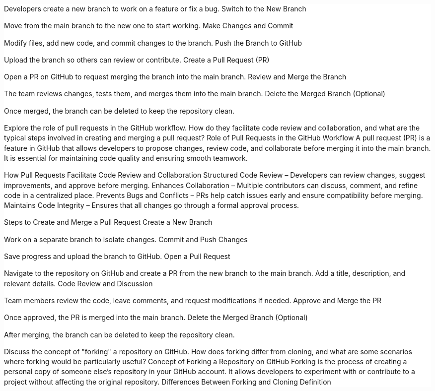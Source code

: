 Developers create a new branch to work on a feature or fix a bug.
Switch to the New Branch

Move from the main branch to the new one to start working.
Make Changes and Commit

Modify files, add new code, and commit changes to the branch.
Push the Branch to GitHub

Upload the branch so others can review or contribute.
Create a Pull Request (PR)

Open a PR on GitHub to request merging the branch into the main branch.
Review and Merge the Branch

The team reviews changes, tests them, and merges them into the main branch.
Delete the Merged Branch (Optional)

Once merged, the branch can be deleted to keep the repository clean.

Explore the role of pull requests in the GitHub workflow. How do they facilitate code review and collaboration, and what are the typical steps involved in creating and merging a pull request?
Role of Pull Requests in the GitHub Workflow
A pull request (PR) is a feature in GitHub that allows developers to propose changes, review code, and collaborate before merging it into the main branch. It is essential for maintaining code quality and ensuring smooth teamwork.

How Pull Requests Facilitate Code Review and Collaboration
Structured Code Review – Developers can review changes, suggest improvements, and approve before merging.
Enhances Collaboration – Multiple contributors can discuss, comment, and refine code in a centralized place.
Prevents Bugs and Conflicts – PRs help catch issues early and ensure compatibility before merging.
Maintains Code Integrity – Ensures that all changes go through a formal approval process.

Steps to Create and Merge a Pull Request
Create a New Branch

Work on a separate branch to isolate changes.
Commit and Push Changes

Save progress and upload the branch to GitHub.
Open a Pull Request

Navigate to the repository on GitHub and create a PR from the new branch to the main branch.
Add a title, description, and relevant details.
Code Review and Discussion

Team members review the code, leave comments, and request modifications if needed.
Approve and Merge the PR

Once approved, the PR is merged into the main branch.
Delete the Merged Branch (Optional)

After merging, the branch can be deleted to keep the repository clean.

Discuss the concept of "forking" a repository on GitHub. How does forking differ from cloning, and what are some scenarios where forking would be particularly useful?
Concept of Forking a Repository on GitHub
Forking is the process of creating a personal copy of someone else’s repository in your GitHub account. It allows developers to experiment with or contribute to a project without affecting the original repository.
Differences Between Forking and Cloning
Definition
